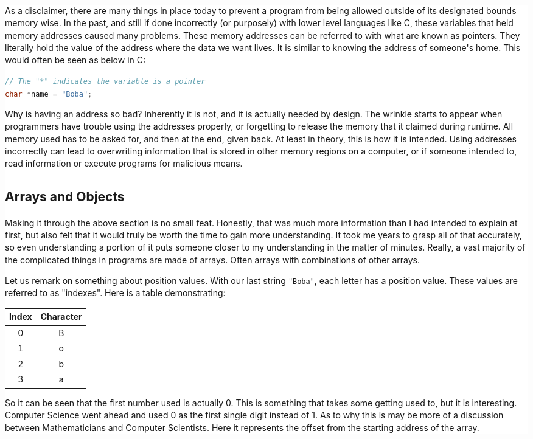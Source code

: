 As a disclaimer, there are many things in place today to prevent a program from being allowed
outside of its designated bounds memory wise. In the past, and still if done incorrectly (or purposely)
with lower level languages like C, these variables that held memory addresses caused many problems.
These memory addresses can be referred to with what are known as pointers. They literally hold the value of the
address where the data we want lives. It is similar to knowing the address of someone's home. This would
often be seen as below in C:

```c
// The "*" indicates the variable is a pointer
char *name = "Boba";
```

Why is having an address so bad? Inherently it is not, and it is actually needed by design. The
wrinkle starts to appear when programmers have trouble using the addresses properly, or forgetting
to release the memory that it claimed during runtime. All memory used has to be asked for, and
then at the end, given back. At least in theory, this is how it is intended. Using addresses incorrectly
can lead to overwriting information that is stored in other memory regions on a computer, or if
someone intended to, read information or execute programs for malicious means.

## Arrays and Objects

Making it through the above section is no small feat. Honestly, that was much more information
than I had intended to explain at first, but also felt that it would truly be worth the time to gain
more understanding. It took me years to grasp all of that accurately, so even understanding a portion of it
puts someone closer to my understanding in the matter of minutes. Really, a vast majority of the complicated
things in programs are made of arrays. Often arrays with combinations of other arrays.

Let us remark on something about position values. With our last string `"Boba"`, each letter has a
position value. These values are referred to as "indexes". Here is a table demonstrating:

| Index | Character |
| :---: | :-------: |
|   0   |     B     |
|   1   |     o     |
|   2   |     b     |
|   3   |     a     |

So it can be seen that the first number used is actually 0. This is something that takes some getting
used to, but it is interesting. Computer Science went ahead and used 0 as the first single digit instead of 1.
As to why this is may be more of a discussion between Mathematicians and Computer Scientists. Here it represents
the offset from the starting address of the array.
